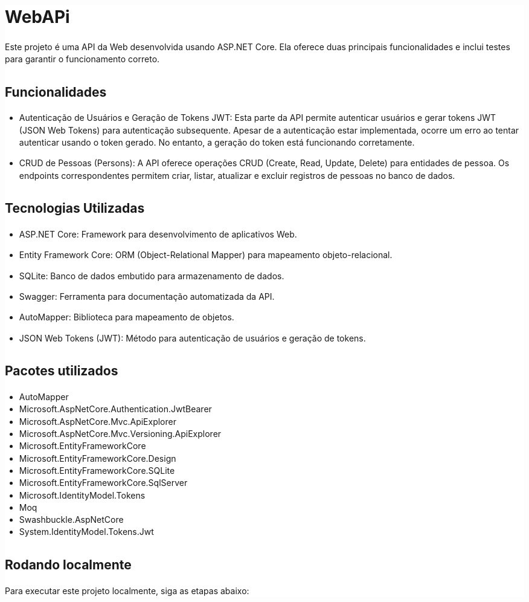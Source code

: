 
# WebAPi

Este projeto é uma API da Web desenvolvida usando ASP.NET Core. Ela oferece duas principais funcionalidades e inclui testes para garantir o funcionamento correto.
## Funcionalidades

- Autenticação de Usuários e Geração de Tokens JWT: Esta parte da API permite autenticar usuários e gerar tokens JWT (JSON Web Tokens) para autenticação subsequente. Apesar de a autenticação estar implementada, ocorre um erro ao tentar autenticar usando o token gerado. No entanto, a geração do token está funcionando corretamente.

- CRUD de Pessoas (Persons): A API oferece operações CRUD (Create, Read, Update, Delete) para entidades de pessoa. Os endpoints correspondentes permitem criar, listar, atualizar e excluir registros de pessoas no banco de dados.

## Tecnologias Utilizadas

- ASP.NET Core: Framework para desenvolvimento de aplicativos Web.


- Entity Framework Core: ORM (Object-Relational Mapper) para mapeamento objeto-relacional.


- SQLite: Banco de dados embutido para armazenamento de dados.


- Swagger: Ferramenta para documentação automatizada da API.


- AutoMapper: Biblioteca para mapeamento de objetos.

- JSON Web Tokens (JWT): Método para autenticação de usuários e geração de tokens.

## Pacotes utilizados

- AutoMapper
- Microsoft.AspNetCore.Authentication.JwtBearer
- Microsoft.AspNetCore.Mvc.ApiExplorer
- Microsoft.AspNetCore.Mvc.Versioning.ApiExplorer
- Microsoft.EntityFrameworkCore
- Microsoft.EntityFrameworkCore.Design
- Microsoft.EntityFrameworkCore.SQLite
- Microsoft.EntityFrameworkCore.SqlServer
- Microsoft.IdentityModel.Tokens
- Moq
- Swashbuckle.AspNetCore
- System.IdentityModel.Tokens.Jwt


## Rodando localmente

Para executar este projeto localmente, siga as etapas abaixo:
